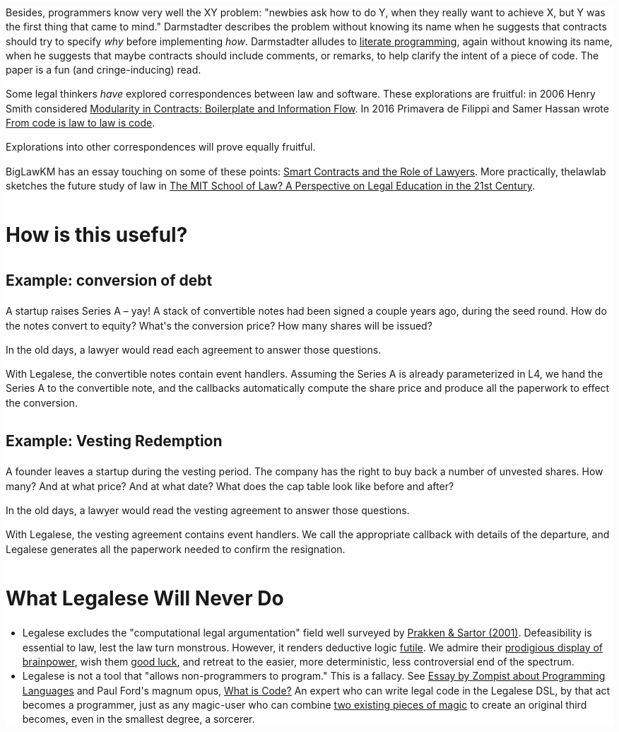 Besides, programmers know very well the XY problem: "newbies ask how to do Y, when they really want to achieve X, but Y was the first thing that came to mind." Darmstadter describes the problem without knowing its name when he suggests that contracts should try to specify *why* before implementing *how*. Darmstadter alludes to [literate programming](https://en.wikipedia.org/wiki/Literate_programming), again without knowing its name, when he suggests that maybe contracts should include comments, or remarks, to help clarify the intent of a piece of code. The paper is a fun (and cringe-inducing) read.

Some legal thinkers *have* explored correspondences between law and software. These explorations are fruitful: in 2006 Henry Smith considered [Modularity in Contracts: Boilerplate and Information Flow](http://digitalcommons.law.yale.edu/cgi/viewcontent.cgi?article=4050&context=fss_papers). In 2016 Primavera de Filippi and Samer Hassan wrote [From code is law to law is code](http://www.firstmonday.org/ojs/index.php/fm/article/view/7113).

Explorations into other correspondences will prove equally fruitful.

BigLawKM has an essay touching on some of these points: [Smart Contracts and the Role of Lawyers](http://biglawkm.com/2016/10/25/smart-contracts-and-the-role-of-lawyers-part-3-about-lawyering-transactions-on-blockchains/). More practically, thelawlab sketches the future study of law in [The MIT School of Law? A Perspective on Legal Education in the 21st Century](https://papers.ssrn.com/sol3/papers.cfm?abstract_id=2513397).

# How is this useful?

## Example: conversion of debt

A startup raises Series A – yay! A stack of convertible notes had been signed a couple years ago, during the seed round. How do the notes convert to equity? What's the conversion price? How many shares will be issued?

In the old days, a lawyer would read each agreement to answer those questions.

With Legalese, the convertible notes contain event handlers. Assuming the Series A is already parameterized in L4, we hand the Series A to the convertible note, and the callbacks automatically compute the share price and produce all the paperwork to effect the conversion.

## Example: Vesting Redemption

A founder leaves a startup during the vesting period. The company has the right to buy back a number of unvested shares. How many? And at what price? And at what date? What does the cap table look like before and after?

In the old days, a lawyer would read the vesting agreement to answer those questions.

With Legalese, the vesting agreement contains event handlers. We call the appropriate callback with details of the departure, and Legalese generates all the paperwork needed to confirm the resignation.

# What Legalese Will Never Do
* Legalese excludes the "computational legal argumentation" field well surveyed by [Prakken & Sartor (2001)](http://citeseerx.ist.psu.edu/viewdoc/summary?doi=10.1.1.29.1461). Defeasibility is essential to law, lest the law turn monstrous. However, it renders deductive logic [futile](https://newrepublic.com/article/106441/scalia-garner-reading-the-law-textual-originalism). We admire their [prodigious display of brainpower](http://www.sciencedirect.com/science/article/pii/S0004370207000677), wish them [good luck](http://ejlt.org/article/view/13), and retreat to the easier, more deterministic, less controversial end of the spectrum.
* Legalese is not a tool that "allows non-programmers to program." This is a fallacy. See [Essay by Zompist about Programming Languages](https://zompist.wordpress.com/2014/08/31/ask-zompist-programming-languages/) and Paul Ford's magnum opus, [What is Code?](http://www.bloomberg.com/graphics/2015-paul-ford-what-is-code/) An expert who can write legal code in the Legalese DSL, by that act becomes a programmer, just as any magic-user who can combine [two existing pieces of magic](http://www.amazon.com/Nature-Technology-What-How-Evolves-ebook/dp/B002ISDCKW/) to create an original third becomes, even in the smallest degree, a sorcerer.